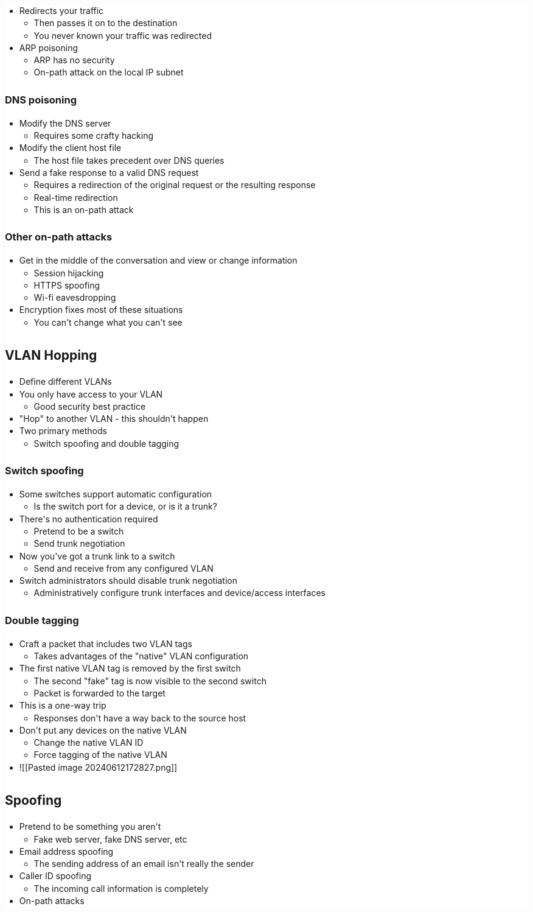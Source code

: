 - Redirects your traffic
	- Then passes it on to the destination
	- You never known your traffic was redirected
- ARP poisoning
	- ARP has no security
	- On-path attack on the local IP subnet
### DNS poisoning
- Modify the DNS server
	- Requires some crafty hacking
- Modify the client host file
	- The host file takes precedent over DNS queries
- Send a fake response to a valid DNS request
	- Requires a redirection of the original request or the resulting response
	- Real-time redirection
	- This is an on-path attack
### Other on-path attacks
- Get in the middle of the conversation and view or change information
	- Session hijacking
	- HTTPS spoofing
	- Wi-fi eavesdropping
- Encryption fixes most of these situations
	- You can't change what you can't see
## VLAN Hopping
- Define different VLANs
- You only have access to your VLAN
	- Good security best practice
- "Hop" to another VLAN - this shouldn't happen
- Two primary methods
	- Switch spoofing and double tagging
### Switch spoofing
- Some switches support automatic configuration
	- Is the switch port for a device, or is it a trunk?
- There's no authentication required
	- Pretend to be a switch
	- Send trunk negotiation
- Now you've got a trunk link to a switch
	- Send and receive from any configured VLAN
- Switch administrators should disable trunk negotiation
	- Administratively configure trunk interfaces and device/access interfaces
### Double tagging
- Craft a packet that includes two VLAN tags
	- Takes advantages of the "native" VLAN configuration
- The first native VLAN tag is removed by the first switch
	- The second "fake" tag is now visible to the second switch
	- Packet is forwarded to the target
- This is a one-way trip
	- Responses don't have a way back to the source host
- Don't put any devices on the native VLAN
	- Change the native VLAN ID
	- Force tagging of the native VLAN
- ![[Pasted image 20240612172827.png]]
## Spoofing
- Pretend to be something you aren't
	- Fake web server, fake DNS server, etc
- Email address spoofing
	- The sending address of an email isn't really the sender
- Caller ID spoofing
	- The incoming call information is completely
- On-path attacks